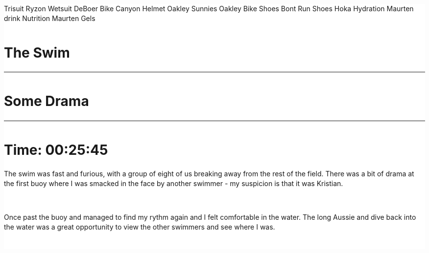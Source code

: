 <tr>
	<td>Trisuit</td>
	<td>Ryzon</td>
</tr>
		
<tr>
	<td>Wetsuit</td>
	<td>DeBoer</td>
</tr>

<tr>
	<td>Bike</td>
	<td>Canyon</td>
</tr>

<tr>
	<td>Helmet</td>
	<td>Oakley</td>
</tr>

<tr>
	<td>Sunnies</td>
	<td>Oakley</td>
</tr>

<tr>
	<td>Bike Shoes</td>
	<td>Bont</td>
</tr>

<tr>
	<td>Run Shoes</td>
	<td>Hoka</td>
</tr>

<tr>
	<td>Hydration</td>
	<td>Maurten drink</td>
</tr>

<tr>
	<td>Nutrition</td>
	<td>Maurten Gels</td>
</tr>
		
</tbody>
		
</table>

</div>
  
<div class="col-span-2 p-4">
        <h1 class="text-center font-serif text-3xl font-bold italic">The Swim</h1>
        <hr class="m-auto my-4 w-[150px] border-2 border-black" />
        <h1 class="mt-3 text-center text-xl font-bold italic">Some Drama</h1>
        <hr class="m-auto my-4 w-[150px] border-2 border-black" />
  <div>
   <h1 class="text-center font-serif text-xl font-bold">Time: 00:25:45</h1>       
   <p class="first-letter:font-serif first-letter:text-3xl">The swim was fast and furious, with a group of eight of us breaking away from the rest of the field. There was a bit of drama at the first buoy where I was smacked in the face by another swimmer - my suspicion is that it was Kristian.</p>
     <br />
   <p>Once past the buoy and managed to find my rythm again and I felt comfortable in the water. The long Aussie and dive back into the water was a great opportunity to view the other swimmers and see where I was.</p>
     <br />